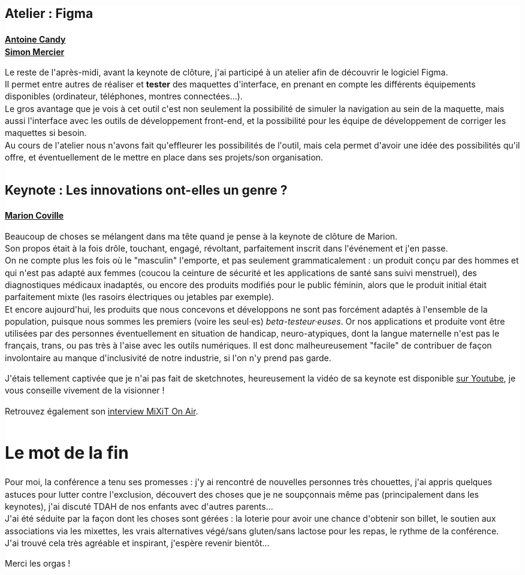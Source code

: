 
## Atelier : Figma

**[Antoine Candy](https://www.linkedin.com/in/antoine-candy-2347b1105/?originalSubdomain=fr)**  
**[Simon Mercier](https://www.linkedin.com/in/merciersimon/)**  

Le reste de l'après-midi, avant la keynote de clôture, j'ai participé à un atelier afin de découvrir le logiciel Figma.  
Il permet entre autres de réaliser et **tester** des maquettes d'interface, en prenant en compte les différents équipements disponibles (ordinateur, téléphones, montres connectées...).  
Le gros avantage que je vois à cet outil c'est non seulement la possibilité de simuler la navigation au sein de la maquette, mais aussi l'interface avec les outils de développement front-end, et la possibilité pour les équipe de développement de corriger les maquettes si besoin.  
Au cours de l'atelier nous n'avons fait qu'effleurer les possibilités de l'outil, mais cela permet d'avoir une idée des possibilités qu'il offre, et éventuellement de le mettre en place dans ses projets/son organisation.

## Keynote : Les innovations ont-elles un genre ?

**[Marion Coville](https://www.linkedin.com/in/marion-moossye-coville-3b152710/)**  

Beaucoup de choses se mélangent dans ma tête quand je pense à la keynote de clôture de Marion.  
Son propos était à la fois drôle, touchant, engagé, révoltant, parfaitement inscrit dans l'événement et j'en passe.  
On ne compte plus les fois où le "masculin" l'emporte, et pas seulement grammaticalement : un produit conçu par des hommes et qui n'est pas adapté aux femmes (coucou la ceinture de sécurité et les applications de santé sans suivi menstruel), des diagnostiques médicaux inadaptés, ou encore des produits modifiés pour le public féminin, alors que le produit initial était parfaitement mixte (les rasoirs électriques ou jetables par exemple).  
Et encore aujourd'hui, les produits que nous concevons et développons ne sont pas forcément adaptés à l'ensemble de la population, puisque nous sommes les premiers (voire les seul·es) _beta-testeur·euses_. Or nos applications et produite vont être utilisées par des personnes éventuellement en situation de handicap, neuro-atypiques, dont la langue maternelle n'est pas le français, trans, ou pas très à l'aise avec les outils numériques. Il est donc malheureusement "facile" de contribuer de façon involontaire au manque d'inclusivité de notre industrie, si l'on n'y prend pas garde.  

J'étais tellement captivée que je n'ai pas fait de sketchnotes, heureusement la vidéo de sa keynote est disponible [sur Youtube](https://www.youtube.com/live/rgsI6DHJkWg?si=S6KX4WozHoPatZom&t=27720), je vous conseille vivement de la visionner !  

Retrouvez également son [interview MiXiT On Air](https://www.youtube.com/live/rgsI6DHJkWg?si=RpKb3wTSuD6NmWzC&t=21888).  

# Le mot de la fin

Pour moi, la conférence a tenu ses promesses : j'y ai rencontré de nouvelles personnes très chouettes, j'ai appris quelques astuces pour lutter contre l'exclusion, découvert des choses que je ne soupçonnais même pas (principalement dans les keynotes), j'ai discuté TDAH de nos enfants avec d'autres parents...  
J'ai été séduite par la façon dont les choses sont gérées : la loterie pour avoir une chance d'obtenir son billet, le soutien aux associations via les mixettes, les vrais alternatives végé/sans gluten/sans lactose pour les repas, le rythme de la conférence.  
J'ai trouvé cela très agréable et inspirant, j'espère revenir bientôt...

Merci les orgas !